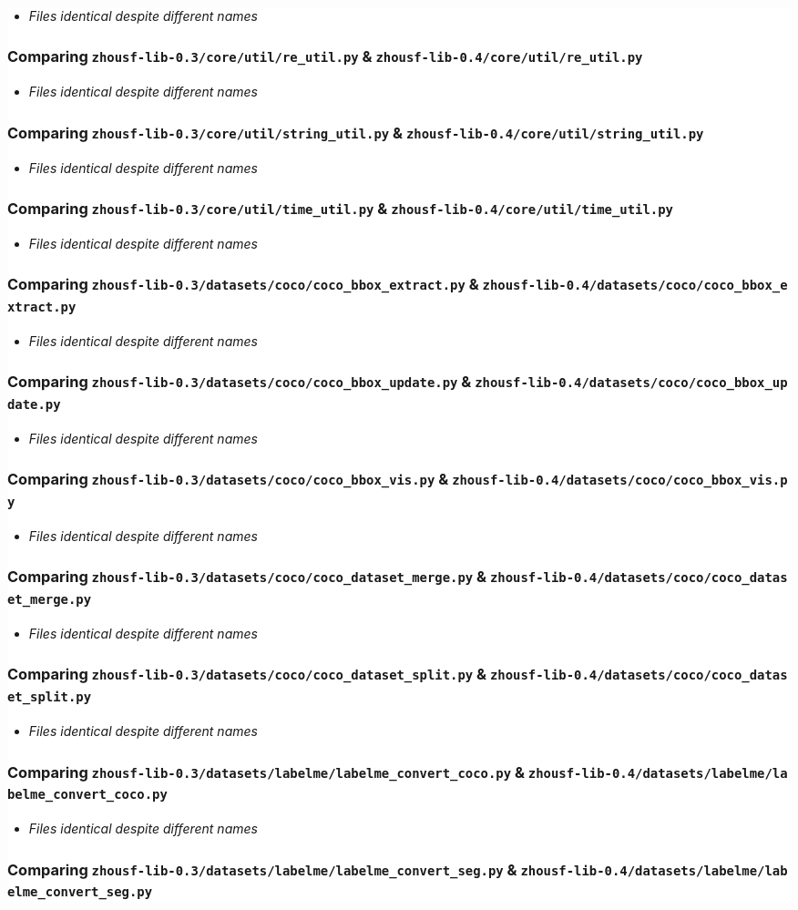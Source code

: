  * *Files identical despite different names*

### Comparing `zhousf-lib-0.3/core/util/re_util.py` & `zhousf-lib-0.4/core/util/re_util.py`

 * *Files identical despite different names*

### Comparing `zhousf-lib-0.3/core/util/string_util.py` & `zhousf-lib-0.4/core/util/string_util.py`

 * *Files identical despite different names*

### Comparing `zhousf-lib-0.3/core/util/time_util.py` & `zhousf-lib-0.4/core/util/time_util.py`

 * *Files identical despite different names*

### Comparing `zhousf-lib-0.3/datasets/coco/coco_bbox_extract.py` & `zhousf-lib-0.4/datasets/coco/coco_bbox_extract.py`

 * *Files identical despite different names*

### Comparing `zhousf-lib-0.3/datasets/coco/coco_bbox_update.py` & `zhousf-lib-0.4/datasets/coco/coco_bbox_update.py`

 * *Files identical despite different names*

### Comparing `zhousf-lib-0.3/datasets/coco/coco_bbox_vis.py` & `zhousf-lib-0.4/datasets/coco/coco_bbox_vis.py`

 * *Files identical despite different names*

### Comparing `zhousf-lib-0.3/datasets/coco/coco_dataset_merge.py` & `zhousf-lib-0.4/datasets/coco/coco_dataset_merge.py`

 * *Files identical despite different names*

### Comparing `zhousf-lib-0.3/datasets/coco/coco_dataset_split.py` & `zhousf-lib-0.4/datasets/coco/coco_dataset_split.py`

 * *Files identical despite different names*

### Comparing `zhousf-lib-0.3/datasets/labelme/labelme_convert_coco.py` & `zhousf-lib-0.4/datasets/labelme/labelme_convert_coco.py`

 * *Files identical despite different names*

### Comparing `zhousf-lib-0.3/datasets/labelme/labelme_convert_seg.py` & `zhousf-lib-0.4/datasets/labelme/labelme_convert_seg.py`
